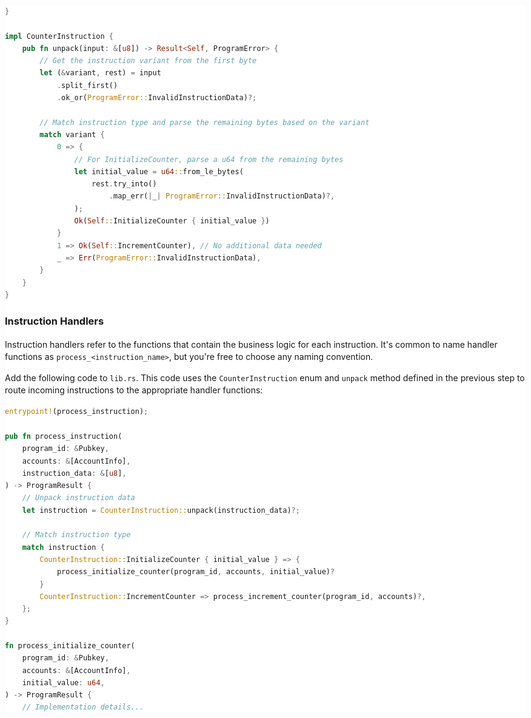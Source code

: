 ```rs title="lib.rs" {18-46}
}

impl CounterInstruction {
    pub fn unpack(input: &[u8]) -> Result<Self, ProgramError> {
        // Get the instruction variant from the first byte
        let (&variant, rest) = input
            .split_first()
            .ok_or(ProgramError::InvalidInstructionData)?;

        // Match instruction type and parse the remaining bytes based on the variant
        match variant {
            0 => {
                // For InitializeCounter, parse a u64 from the remaining bytes
                let initial_value = u64::from_le_bytes(
                    rest.try_into()
                        .map_err(|_| ProgramError::InvalidInstructionData)?,
                );
                Ok(Self::InitializeCounter { initial_value })
            }
            1 => Ok(Self::IncrementCounter), // No additional data needed
            _ => Err(ProgramError::InvalidInstructionData),
        }
    }
}
```

</Step>
<Step>

### Instruction Handlers

Instruction handlers refer to the functions that contain the business logic for
each instruction. It's common to name handler functions as
`process_<instruction_name>`, but you're free to choose any naming convention.

Add the following code to `lib.rs`. This code uses the `CounterInstruction` enum
and `unpack` method defined in the previous step to route incoming instructions
to the appropriate handler functions:

```rs title="lib.rs" {8-17} {20-32} /process_initialize_counter/1 /process_increment_counter/1
entrypoint!(process_instruction);

pub fn process_instruction(
    program_id: &Pubkey,
    accounts: &[AccountInfo],
    instruction_data: &[u8],
) -> ProgramResult {
    // Unpack instruction data
    let instruction = CounterInstruction::unpack(instruction_data)?;

    // Match instruction type
    match instruction {
        CounterInstruction::InitializeCounter { initial_value } => {
            process_initialize_counter(program_id, accounts, initial_value)?
        }
        CounterInstruction::IncrementCounter => process_increment_counter(program_id, accounts)?,
    };
}

fn process_initialize_counter(
    program_id: &Pubkey,
    accounts: &[AccountInfo],
    initial_value: u64,
) -> ProgramResult {
    // Implementation details...
```